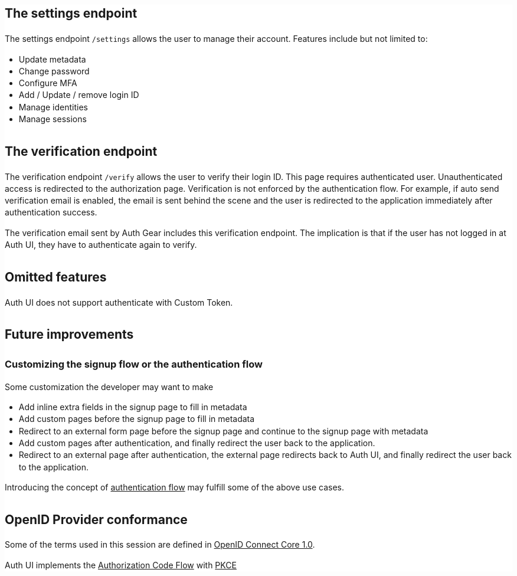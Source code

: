 ## The settings endpoint

The settings endpoint `/settings` allows the user to manage their account. Features include but not limited to:

- Update metadata
- Change password
- Configure MFA
- Add / Update / remove login ID
- Manage identities
- Manage sessions

## The verification endpoint

The verification endpoint `/verify` allows the user to verify their login ID. This page requires authenticated user. Unauthenticated access is redirected to the authorization page. Verification is not enforced by the authentication flow. For example, if auto send verification email is enabled, the email is sent behind the scene and the user is redirected to the application immediately after authentication success.

The verification email sent by Auth Gear includes this verification endpoint. The implication is that if the user has not logged in at Auth UI, they have to authenticate again to verify.

## Omitted features

Auth UI does not support authenticate with Custom Token.

## Future improvements

### Customizing the signup flow or the authentication flow

Some customization the developer may want to make

- Add inline extra fields in the signup page to fill in metadata
- Add custom pages before the signup page to fill in metadata
- Redirect to an external form page before the signup page and continue to the signup page with metadata
- Add custom pages after authentication, and finally redirect the user back to the application.
- Redirect to an external page after authentication, the external page redirects back to Auth UI, and finally redirect the user back to the application.

Introducing the concept of [authentication flow](https://www.keycloak.org/docs/6.0/server_admin/#_authentication-flows) may fulfill some of the above use cases.

## OpenID Provider conformance

Some of the terms used in this session are defined in [OpenID Connect Core 1.0](https://openid.net/specs/openid-connect-core-1_0.html#Terminology).

Auth UI implements the [Authorization Code Flow](https://openid.net/specs/openid-connect-core-1_0.html#CodeFlowAuth) with [PKCE](https://tools.ietf.org/html/rfc7636)
